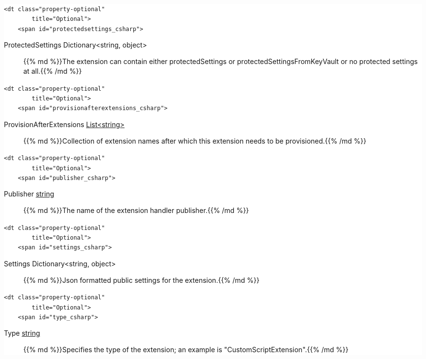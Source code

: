     <dt class="property-optional"
            title="Optional">
        <span id="protectedsettings_csharp">
<a href="#protectedsettings_csharp" style="color: inherit; text-decoration: inherit;">Protected<wbr>Settings</a>
</span> 
        <span class="property-indicator"></span>
        <span class="property-type">Dictionary&lt;string, object&gt;</span>
    </dt>
    <dd>{{% md %}}The extension can contain either protectedSettings or protectedSettingsFromKeyVault or no protected settings at all.{{% /md %}}</dd>

    <dt class="property-optional"
            title="Optional">
        <span id="provisionafterextensions_csharp">
<a href="#provisionafterextensions_csharp" style="color: inherit; text-decoration: inherit;">Provision<wbr>After<wbr>Extensions</a>
</span> 
        <span class="property-indicator"></span>
        <span class="property-type"><a href="https://docs.microsoft.com/en-us/dotnet/csharp/language-reference/builtin-types/built-in-types">List&lt;string&gt;</a></span>
    </dt>
    <dd>{{% md %}}Collection of extension names after which this extension needs to be provisioned.{{% /md %}}</dd>

    <dt class="property-optional"
            title="Optional">
        <span id="publisher_csharp">
<a href="#publisher_csharp" style="color: inherit; text-decoration: inherit;">Publisher</a>
</span> 
        <span class="property-indicator"></span>
        <span class="property-type"><a href="https://docs.microsoft.com/en-us/dotnet/csharp/language-reference/builtin-types/built-in-types">string</a></span>
    </dt>
    <dd>{{% md %}}The name of the extension handler publisher.{{% /md %}}</dd>

    <dt class="property-optional"
            title="Optional">
        <span id="settings_csharp">
<a href="#settings_csharp" style="color: inherit; text-decoration: inherit;">Settings</a>
</span> 
        <span class="property-indicator"></span>
        <span class="property-type">Dictionary&lt;string, object&gt;</span>
    </dt>
    <dd>{{% md %}}Json formatted public settings for the extension.{{% /md %}}</dd>

    <dt class="property-optional"
            title="Optional">
        <span id="type_csharp">
<a href="#type_csharp" style="color: inherit; text-decoration: inherit;">Type</a>
</span> 
        <span class="property-indicator"></span>
        <span class="property-type"><a href="https://docs.microsoft.com/en-us/dotnet/csharp/language-reference/builtin-types/built-in-types">string</a></span>
    </dt>
    <dd>{{% md %}}Specifies the type of the extension; an example is "CustomScriptExtension".{{% /md %}}</dd>
